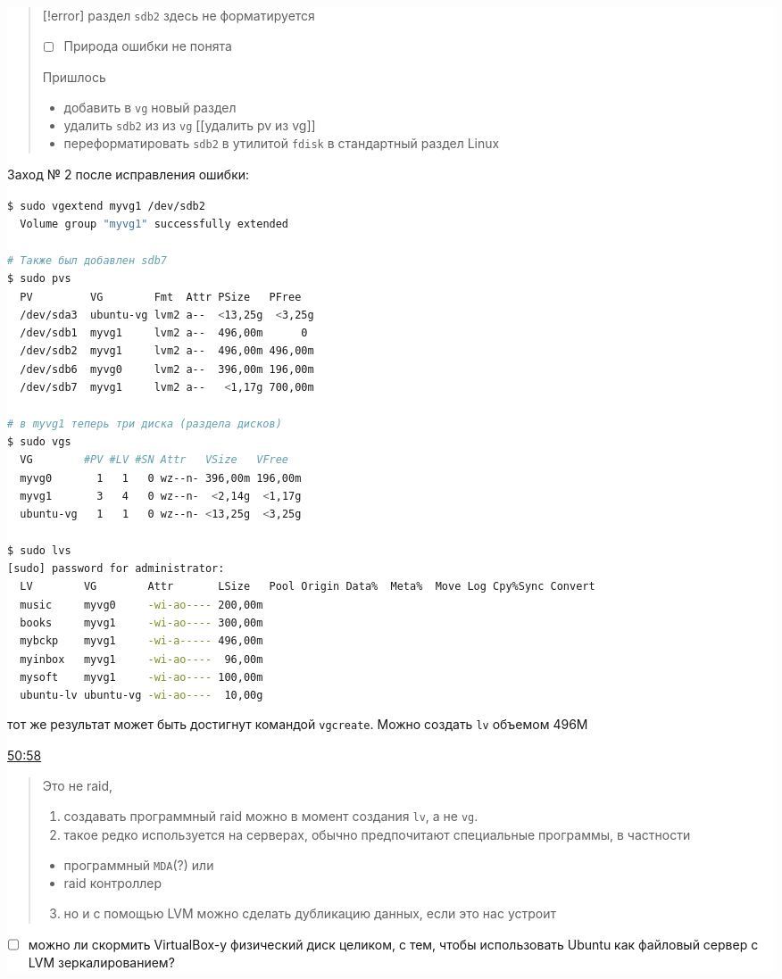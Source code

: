 > [!error] раздел `sdb2` здесь не форматируется
> - [ ] Природа ошибки не понята
> 
> Пришлось
> - добавить в `vg` новый раздел
> - удалить `sdb2` из из `vg` [[удалить pv из vg]]
> - переформатировать `sdb2` в утилитой `fdisk` в стандартный раздел Linux

Заход № 2 после исправления ошибки:

```bash 
$ sudo vgextend myvg1 /dev/sdb2
  Volume group "myvg1" successfully extended

# Также был добавлен sdb7
$ sudo pvs
  PV         VG        Fmt  Attr PSize   PFree
  /dev/sda3  ubuntu-vg lvm2 a--  <13,25g  <3,25g
  /dev/sdb1  myvg1     lvm2 a--  496,00m      0
  /dev/sdb2  myvg1     lvm2 a--  496,00m 496,00m
  /dev/sdb6  myvg0     lvm2 a--  396,00m 196,00m
  /dev/sdb7  myvg1     lvm2 a--   <1,17g 700,00m

# в myvg1 теперь три диска (раздела дисков)
$ sudo vgs
  VG        #PV #LV #SN Attr   VSize   VFree
  myvg0       1   1   0 wz--n- 396,00m 196,00m
  myvg1       3   4   0 wz--n-  <2,14g  <1,17g
  ubuntu-vg   1   1   0 wz--n- <13,25g  <3,25g

$ sudo lvs
[sudo] password for administrator:
  LV        VG        Attr       LSize   Pool Origin Data%  Meta%  Move Log Cpy%Sync Convert
  music     myvg0     -wi-ao---- 200,00m
  books     myvg1     -wi-ao---- 300,00m
  mybckp    myvg1     -wi-a----- 496,00m
  myinbox   myvg1     -wi-ao----  96,00m
  mysoft    myvg1     -wi-ao---- 100,00m
  ubuntu-lv ubuntu-vg -wi-ao----  10,00g

```

тот же результат может быть достигнут командой `vgcreate`. Можно создать `lv` объемом 496M

[50:58](https://www.youtube.com/watch?v=QFMnZsl-GOM#t=3058.121373)
>Это не raid, 
>1. создавать программный raid можно  в момент создания `lv`, а не `vg`.
>2. такое редко используется на серверах, обычно предпочитают специальные программы, в частности 
>	- программный `MDA`(?) или
>	- raid контроллер
>3. но и с помощью LVM можно сделать дубликацию данных, если это нас устроит

- [ ] можно ли скормить VirtualBox-у физический диск целиком, с тем, чтобы использовать Ubuntu как файловый сервер с LVM зеркалированием?


[^1]: В чем логика *не мощи*? Почему не может?
[^2]: *Файловая система логического диска* - это особенное во всеобщем
[^3]: Кажется, это хорошее указание на то, как затереть данные на диске быстро.